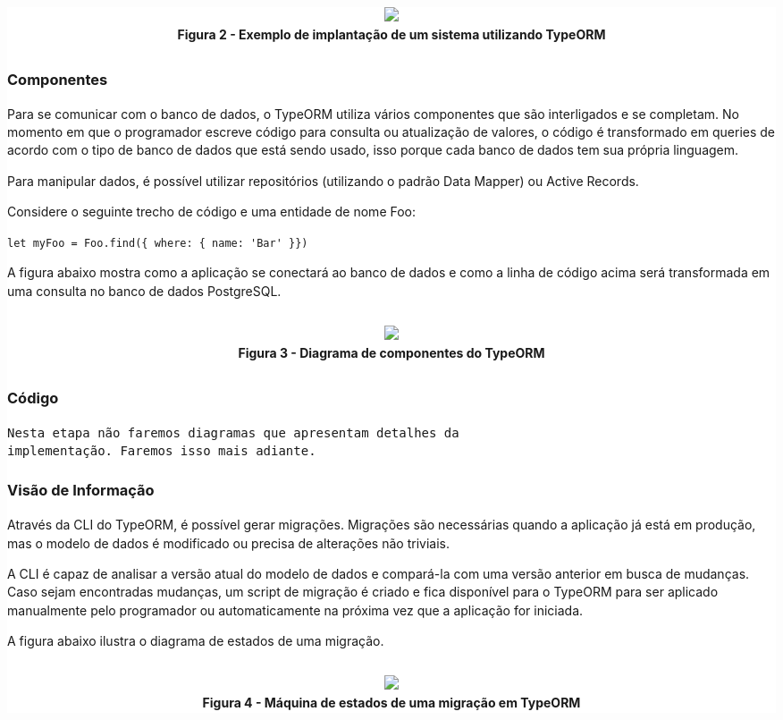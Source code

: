 <div align="center" style="margin:2rem 0;">
    <img src="typeorm-containers-implantacao.png" style="width:80%;">
    <span style="display:block;font-weight:bold;">
        Figura 2 - Exemplo de implantação de um sistema utilizando TypeORM
    </span>
</div>

### Componentes

Para se comunicar com o banco de dados, o TypeORM utiliza vários componentes que são interligados e se completam. No momento em que o programador escreve código para consulta ou atualização de valores, o código é transformado em queries de acordo com o tipo de banco de dados que está sendo usado, isso porque cada banco de dados tem sua própria linguagem. 

Para manipular dados, é possível utilizar repositórios (utilizando o padrão Data Mapper) ou Active Records.

Considere o seguinte trecho de código e uma entidade de nome Foo:

`let myFoo = Foo.find({ where: { name: 'Bar' }})`

A figura abaixo mostra como a aplicação se conectará ao banco de dados e como a linha de código acima será transformada em uma consulta no banco de dados PostgreSQL.

<div align="center" style="margin:2rem 0;">
    <img src="typeorm-componentes.png" style="width: 80%;">
    <span style="display:block;font-weight:bold;">
        Figura 3 - Diagrama de componentes do TypeORM 
    </span>
</div>

### Código

<pre>
Nesta etapa não faremos diagramas que apresentam detalhes da
implementação. Faremos isso mais adiante.
</pre>

### Visão de Informação

Através da CLI do TypeORM, é possível gerar migrações. Migrações são necessárias quando a aplicação já está em produção, mas o modelo de dados é modificado ou precisa de alterações não triviais. 

A CLI é capaz de analisar a versão atual do modelo de dados e compará-la com uma versão anterior em busca de mudanças. Caso sejam encontradas mudanças, um script de migração é criado e fica disponível para o TypeORM para ser aplicado manualmente pelo programador ou automaticamente na próxima vez que a aplicação for iniciada.

A figura abaixo ilustra o diagrama de estados de uma migração.

<div align="center" style="margin:2rem 0;">
    <img src="typeorm-informacao.png" style="width: 80%;">
    <span style="display:block;font-weight:bold;">
        Figura 4 - Máquina de estados de uma migração em TypeORM
    </span>
</div>